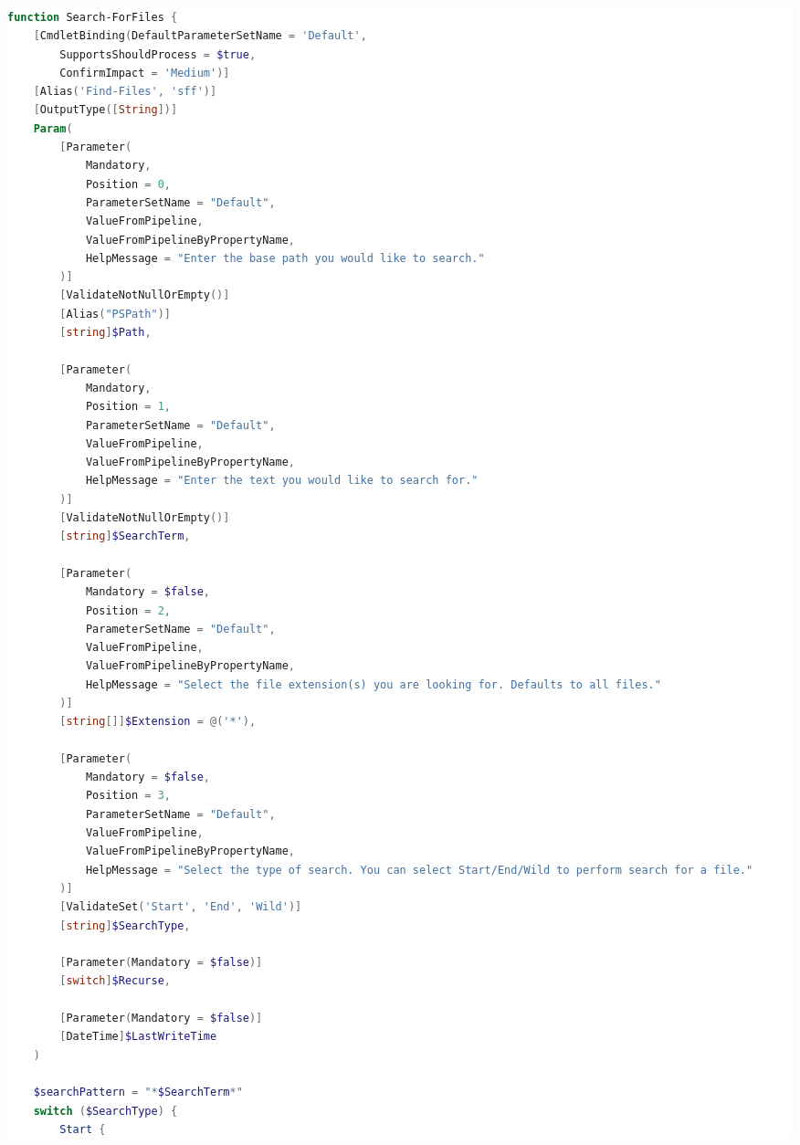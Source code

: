 ```powershell
function Search-ForFiles {
    [CmdletBinding(DefaultParameterSetName = 'Default',
        SupportsShouldProcess = $true,
        ConfirmImpact = 'Medium')]
    [Alias('Find-Files', 'sff')]
    [OutputType([String])]
    Param(
        [Parameter(
            Mandatory,
            Position = 0,
            ParameterSetName = "Default",
            ValueFromPipeline,
            ValueFromPipelineByPropertyName,
            HelpMessage = "Enter the base path you would like to search."
        )]
        [ValidateNotNullOrEmpty()]
        [Alias("PSPath")]
        [string]$Path,

        [Parameter(
            Mandatory,
            Position = 1,
            ParameterSetName = "Default",
            ValueFromPipeline,
            ValueFromPipelineByPropertyName,
            HelpMessage = "Enter the text you would like to search for."
        )]
        [ValidateNotNullOrEmpty()]
        [string]$SearchTerm,

        [Parameter(
            Mandatory = $false,
            Position = 2,
            ParameterSetName = "Default",
            ValueFromPipeline,
            ValueFromPipelineByPropertyName,
            HelpMessage = "Select the file extension(s) you are looking for. Defaults to all files."
        )]
        [string[]]$Extension = @('*'),

        [Parameter(
            Mandatory = $false,
            Position = 3,
            ParameterSetName = "Default",
            ValueFromPipeline,
            ValueFromPipelineByPropertyName,
            HelpMessage = "Select the type of search. You can select Start/End/Wild to perform search for a file."
        )]
        [ValidateSet('Start', 'End', 'Wild')]
        [string]$SearchType,

        [Parameter(Mandatory = $false)]
        [switch]$Recurse,

        [Parameter(Mandatory = $false)]
        [DateTime]$LastWriteTime
    )

    $searchPattern = "*$SearchTerm*"
    switch ($SearchType) {
        Start {
```